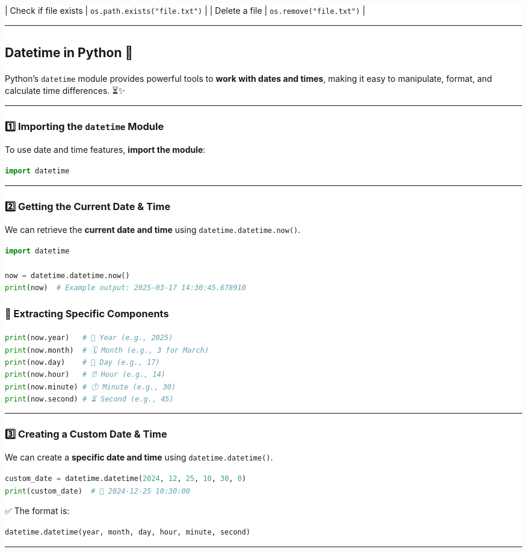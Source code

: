| Check if file exists | `os.path.exists("file.txt")` |
| Delete a file | `os.remove("file.txt")` |

---

## **Datetime in Python 📆**

Python’s `datetime` module provides powerful tools to **work with dates and times**, making it easy to manipulate, format, and calculate time differences. ⏳✨  

---

### **1️⃣ Importing the `datetime` Module**  
To use date and time features, **import the module**:

```python
import datetime
```

---

### **2️⃣ Getting the Current Date & Time**  
We can retrieve the **current date and time** using `datetime.datetime.now()`.

```python
import datetime

now = datetime.datetime.now()  
print(now)  # Example output: 2025-03-17 14:30:45.678910
```

### **🔹 Extracting Specific Components**
```python
print(now.year)   # 📆 Year (e.g., 2025)
print(now.month)  # 🗓️ Month (e.g., 3 for March)
print(now.day)    # 📅 Day (e.g., 17)
print(now.hour)   # ⏰ Hour (e.g., 14)
print(now.minute) # 🕐 Minute (e.g., 30)
print(now.second) # ⏳ Second (e.g., 45)
```

---

### **3️⃣ Creating a Custom Date & Time**
We can create a **specific date and time** using `datetime.datetime()`.

```python
custom_date = datetime.datetime(2024, 12, 25, 10, 30, 0)  
print(custom_date)  # 🎄 2024-12-25 10:30:00
```

✅ The format is:  
```python
datetime.datetime(year, month, day, hour, minute, second)
```

---